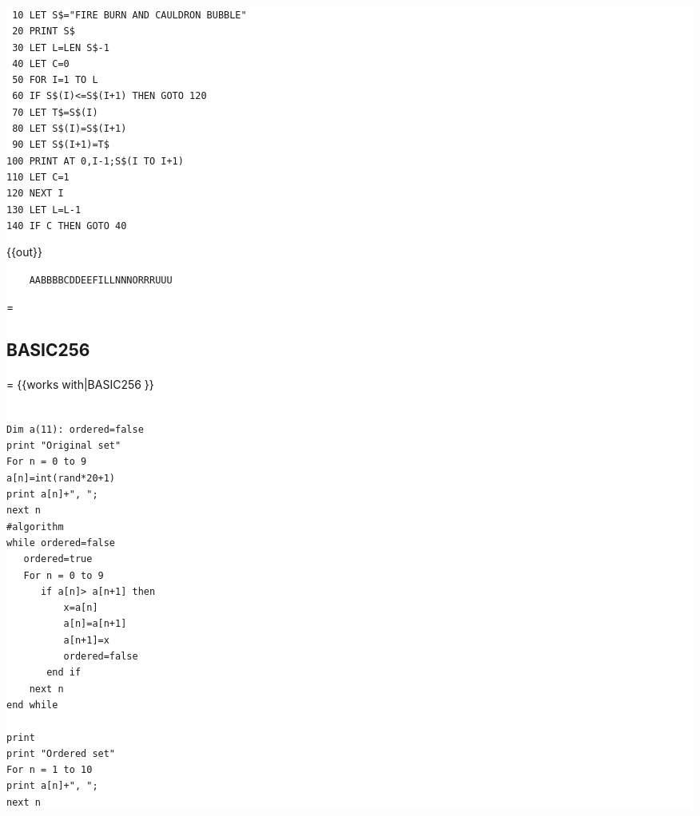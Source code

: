 ```basic
 10 LET S$="FIRE BURN AND CAULDRON BUBBLE"
 20 PRINT S$
 30 LET L=LEN S$-1
 40 LET C=0
 50 FOR I=1 TO L
 60 IF S$(I)<=S$(I+1) THEN GOTO 120
 70 LET T$=S$(I)
 80 LET S$(I)=S$(I+1)
 90 LET S$(I+1)=T$
100 PRINT AT 0,I-1;S$(I TO I+1)
110 LET C=1
120 NEXT I
130 LET L=L-1
140 IF C THEN GOTO 40
```

{{out}}

```txt
    AABBBBCDDEEFILLNNNORRRUUU
```


=
## BASIC256
=
{{works with|BASIC256 }}

```basic256
    
Dim a(11): ordered=false
print "Original set"
For n = 0 to 9
a[n]=int(rand*20+1)
print a[n]+", ";
next n
#algorithm
while ordered=false
   ordered=true
   For n = 0 to 9
      if a[n]> a[n+1] then
          x=a[n]
          a[n]=a[n+1]
          a[n+1]=x
          ordered=false
       end if
    next n
end while

print
print "Ordered set"
For n = 1 to 10
print a[n]+", ";
next n

```
